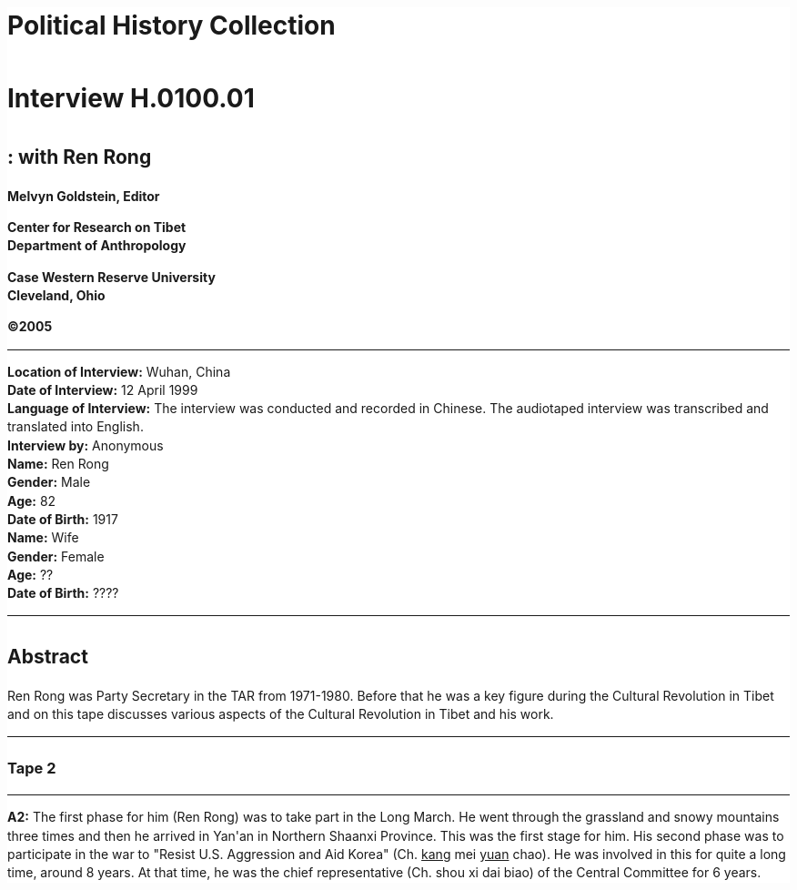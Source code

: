 # Political History Collection  
# Interview H.0100.01  
##  : with Ren Rong  
  
**Melvyn Goldstein, Editor**  

**Center for Research on Tibet**  
**Department of Anthropology**  

**Case Western Reserve University**  
**Cleveland, Ohio**  

**©2005**  

---  
**Location of Interview:** Wuhan, China  
**Date of Interview:** 12 April 1999  
**Language of Interview:** The interview was conducted and recorded in Chinese. The audiotaped interview was transcribed and translated into English.  
**Interview by:** Anonymous  
**Name:** Ren Rong  
**Gender:** Male  
**Age:** 82  
**Date of Birth:** 1917  
**Name:** Wife  
**Gender:** Female  
**Age:** ??  
**Date of Birth:** ????  
  
---  
## Abstract  

 Ren Rong was Party Secretary in the TAR from 1971-1980. Before that he was a key figure during the Cultural Revolution in Tibet and on this tape discusses various aspects of the Cultural Revolution in Tibet and his work.   

---  
### Tape 2  

<audio controls>
<source src="https://tile.loc.gov/storage-services/service/asian/asiantoha/H_0100_01/H_0100_01.mp3" type="audio/mp3">
Your browser does not support the audio element.
</audio>  

---

**A2:**  The first phase for him (Ren Rong) was to take part in the Long March. He went through the grassland and snowy mountains three times and then he arrived in Yan'an in Northern Shaanxi Province. This was the first stage for him. His second phase was to participate in the war to "Resist U.S. Aggression and Aid Korea" (Ch. <a href="#" data-tooltip="[tib. རྐང]** The basic land measurement unit for tax obligations in traditional Tibetan society. One gang was considered a full tax unit of land. A gang was measured by volume, specifically by the amount of seed (sönkhe) that could be sown. This amount was not standardized and the size of one gang varied under different lords.">kang</a> mei <a href="#" data-tooltip="[ch. 元]** China&#x27;s basic currency unit. A yuan is divided into 100 fen and 10 jiao. It is also known as renminbi or &quot;people&#x27;s currency.&quot;">yuan</a> chao). He was involved in this for quite a long time, around 8 years. At that time, he was the chief representative (Ch. shou xi dai biao) of the Central Committee for 6 years.   
